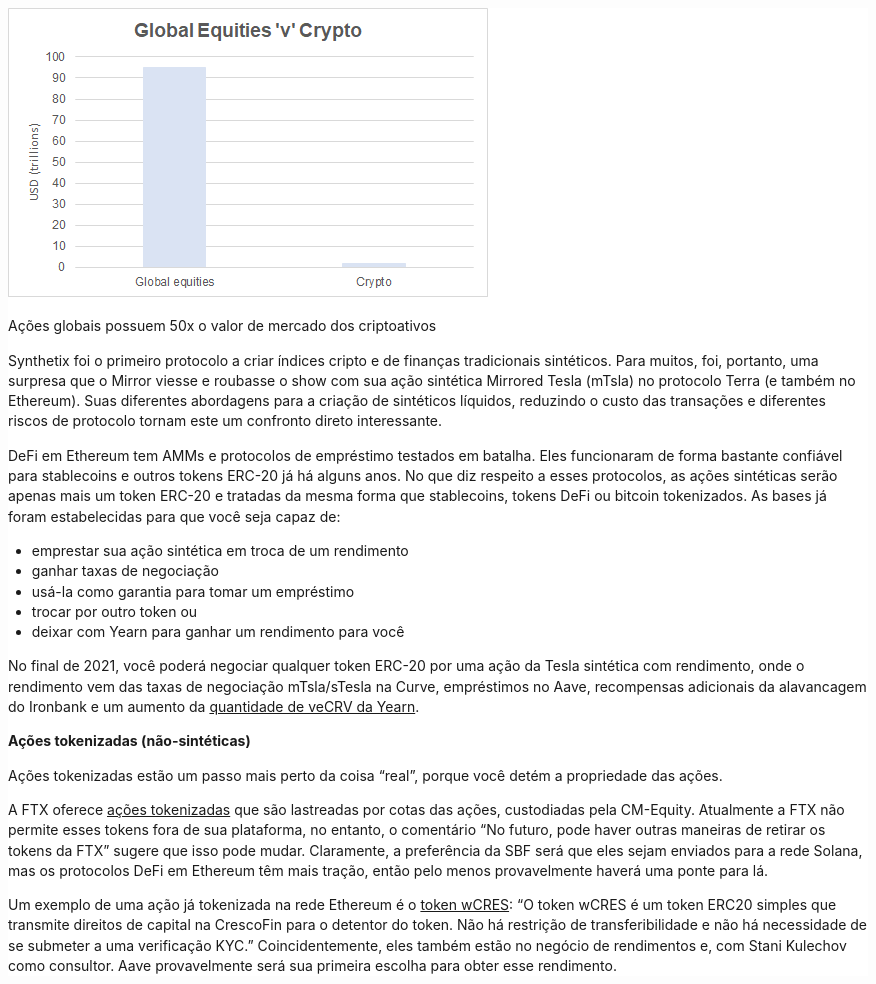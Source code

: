 ![](image11.png?w=480&h=289)

Ações globais possuem 50x o valor de mercado dos criptoativos

Synthetix foi o primeiro protocolo a criar índices cripto e de finanças tradicionais sintéticos. Para muitos, foi, portanto, uma surpresa que o Mirror viesse e roubasse o show com sua ação sintética Mirrored Tesla (mTsla) no protocolo Terra (e também no Ethereum). Suas diferentes abordagens para a criação de sintéticos líquidos, reduzindo o custo das transações e diferentes riscos de protocolo tornam este um confronto direto interessante.

DeFi em Ethereum tem AMMs e protocolos de empréstimo testados em batalha. Eles funcionaram de forma bastante confiável para stablecoins e outros tokens ERC-20 já há alguns anos. No que diz respeito a esses protocolos, as ações sintéticas serão apenas mais um token ERC-20 e tratadas da mesma forma que stablecoins, tokens DeFi ou bitcoin tokenizados. As bases já foram estabelecidas para que você seja capaz de:

- emprestar sua ação sintética em troca de um rendimento
- ganhar taxas de negociação
- usá-la como garantia para tomar um empréstimo
- trocar por outro token ou
- deixar com Yearn para ganhar um rendimento para você

No final de 2021, você poderá negociar qualquer token ERC-20 por uma ação da Tesla sintética com rendimento, onde o rendimento vem das taxas de negociação mTsla/sTesla na Curve, empréstimos no Aave, recompensas adicionais da alavancagem do Ironbank e um aumento da [quantidade de veCRV da Yearn](https://crv.ape.tax/).

**Ações tokenizadas (não-sintéticas)**

Ações tokenizadas estão um passo mais perto da coisa “real”, porque você detém a propriedade das ações.

A FTX oferece [ações tokenizadas](https://help.ftx.com/hc/en-us/articles/360051229472-Tokenized-Stocks) que são lastreadas por cotas das ações, custodiadas pela CM-Equity. Atualmente a FTX não permite esses tokens fora de sua plataforma, no entanto, o comentário “No futuro, pode haver outras maneiras de retirar os tokens da FTX” sugere que isso pode mudar. Claramente, a preferência da SBF será que eles sejam enviados para a rede Solana, mas os protocolos DeFi em Ethereum têm mais tração, então pelo menos provavelmente haverá uma ponte para lá.

Um exemplo de uma ação já tokenizada na rede Ethereum é o [token wCRES](https://defi.crescofin.ch/): “O token wCRES é um token ERC20 simples que transmite direitos de capital na CrescoFin para o detentor do token. Não há restrição de transferibilidade e não há necessidade de se submeter a uma verificação KYC.” Coincidentemente, eles também estão no negócio de rendimentos e, com Stani Kulechov como consultor. Aave provavelmente será sua primeira escolha para obter esse rendimento.
